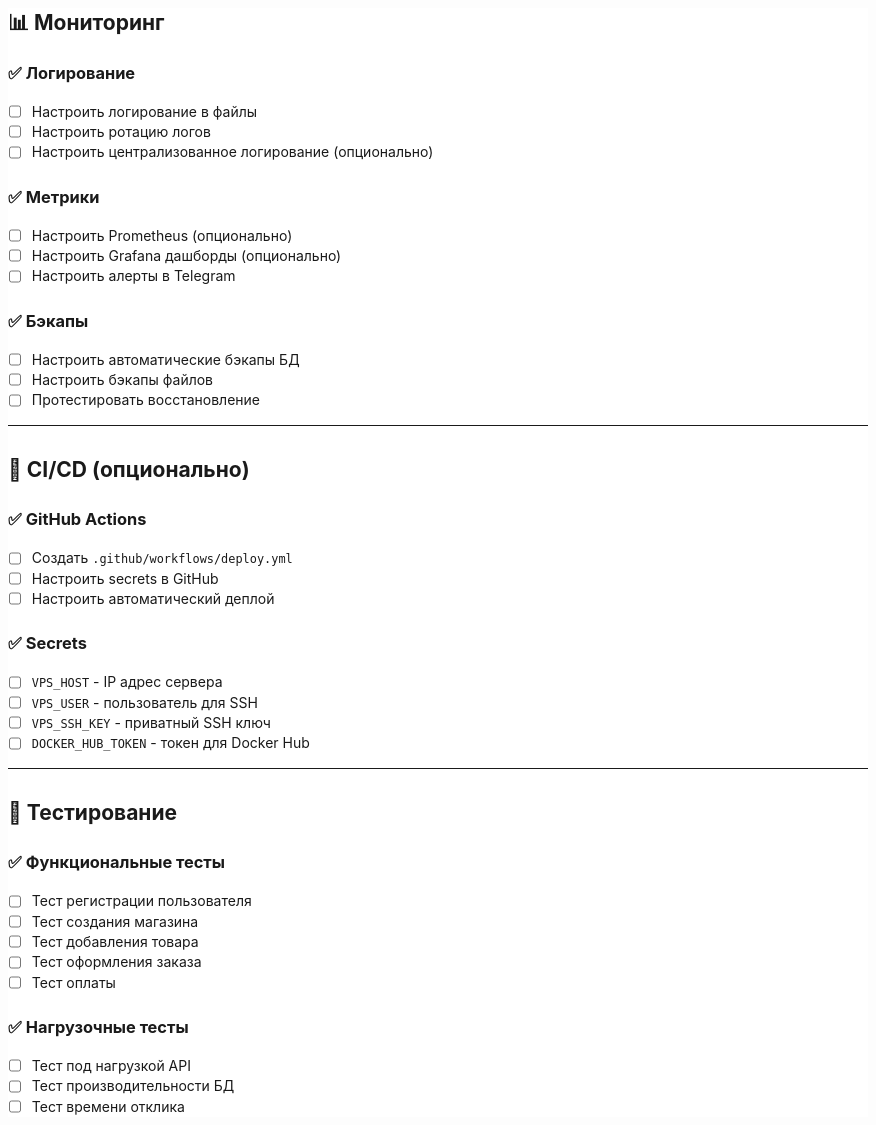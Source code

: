 
## 📊 Мониторинг

### ✅ Логирование
- [ ] Настроить логирование в файлы
- [ ] Настроить ротацию логов
- [ ] Настроить централизованное логирование (опционально)

### ✅ Метрики
- [ ] Настроить Prometheus (опционально)
- [ ] Настроить Grafana дашборды (опционально)
- [ ] Настроить алерты в Telegram

### ✅ Бэкапы
- [ ] Настроить автоматические бэкапы БД
- [ ] Настроить бэкапы файлов
- [ ] Протестировать восстановление

---

## 🔄 CI/CD (опционально)

### ✅ GitHub Actions
- [ ] Создать `.github/workflows/deploy.yml`
- [ ] Настроить secrets в GitHub
- [ ] Настроить автоматический деплой

### ✅ Secrets
- [ ] `VPS_HOST` - IP адрес сервера
- [ ] `VPS_USER` - пользователь для SSH
- [ ] `VPS_SSH_KEY` - приватный SSH ключ
- [ ] `DOCKER_HUB_TOKEN` - токен для Docker Hub

---

## 🧪 Тестирование

### ✅ Функциональные тесты
- [ ] Тест регистрации пользователя
- [ ] Тест создания магазина
- [ ] Тест добавления товара
- [ ] Тест оформления заказа
- [ ] Тест оплаты

### ✅ Нагрузочные тесты
- [ ] Тест под нагрузкой API
- [ ] Тест производительности БД
- [ ] Тест времени отклика
